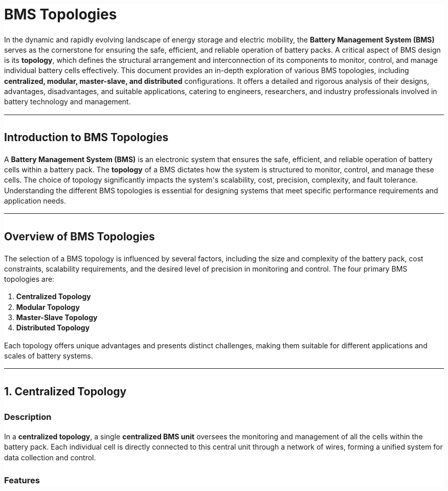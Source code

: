 # BMS Topologies

In the dynamic and rapidly evolving landscape of energy storage and electric mobility, the **Battery Management System (BMS)** serves as the cornerstone for ensuring the safe, efficient, and reliable operation of battery packs. A critical aspect of BMS design is its **topology**, which defines the structural arrangement and interconnection of its components to monitor, control, and manage individual battery cells effectively. This document provides an in-depth exploration of various BMS topologies, including **centralized, modular, master-slave, and distributed** configurations. It offers a detailed and rigorous analysis of their designs, advantages, disadvantages, and suitable applications, catering to engineers, researchers, and industry professionals involved in battery technology and management.

---

## **Introduction to BMS Topologies**

A **Battery Management System (BMS)** is an electronic system that ensures the safe, efficient, and reliable operation of battery cells within a battery pack. The **topology** of a BMS dictates how the system is structured to monitor, control, and manage these cells. The choice of topology significantly impacts the system's scalability, cost, precision, complexity, and fault tolerance. Understanding the different BMS topologies is essential for designing systems that meet specific performance requirements and application needs.

---

## **Overview of BMS Topologies**

The selection of a BMS topology is influenced by several factors, including the size and complexity of the battery pack, cost constraints, scalability requirements, and the desired level of precision in monitoring and control. The four primary BMS topologies are:

1. **Centralized Topology**
2. **Modular Topology**
3. **Master-Slave Topology**
4. **Distributed Topology**

Each topology offers unique advantages and presents distinct challenges, making them suitable for different applications and scales of battery systems.

---

## **1. Centralized Topology**

### **Description**

In a **centralized topology**, a single **centralized BMS unit** oversees the monitoring and management of all the cells within the battery pack. Each individual cell is directly connected to this central unit through a network of wires, forming a unified system for data collection and control.

### **Features**
